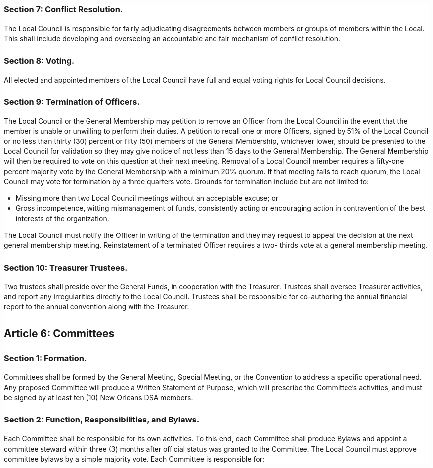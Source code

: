 ### Section 7: Conflict Resolution.

The Local Council is responsible for fairly adjudicating disagreements between members or groups of members within the Local. This shall include developing and overseeing an accountable and fair mechanism of conflict resolution.

### Section 8: Voting.

All elected and appointed members of the Local Council have full and equal voting rights for Local Council decisions.

### Section 9: Termination of Officers.

The Local Council or the General Membership may petition to remove an Officer from the Local Council in the event that the member is unable or unwilling to perform their duties. A petition to recall one or more Officers, signed by 51% of the Local Council or no less than thirty (30) percent or fifty (50) members of the General Membership, whichever lower, should be presented to the Local Council for validation so they may give notice of not less than 15 days to the General Membership. The General Membership will then be required to vote on this question at their next meeting. Removal of a Local Council member requires a fifty-one percent majority vote by the General Membership with a minimum 20% quorum. If that meeting fails to reach quorum, the Local Council may vote for termination by a three quarters vote. Grounds for termination include but are not limited to:

* Missing more than two Local Council meetings without an acceptable excuse; or
* Gross incompetence, witting mismanagement of funds, consistently acting or encouraging action in contravention of the best interests of the organization.

The Local Council must notify the Officer in writing of the termination and they may request to appeal the decision at the next general membership meeting. Reinstatement of a terminated Officer requires a two- thirds vote at a general membership meeting.

### Section 10: Treasurer Trustees.

Two trustees shall preside over the General Funds, in cooperation with the Treasurer. Trustees shall oversee Treasurer activities, and report any irregularities directly to the Local Council. Trustees shall be responsible for co-authoring the annual financial report to the annual convention along with the Treasurer.


## Article 6: Committees

### Section 1: Formation.

Committees shall be formed by the General Meeting, Special Meeting, or the Convention to address a specific operational need. Any proposed Committee will produce a Written Statement of Purpose, which will prescribe the Committee’s activities, and must be signed by at least ten (10) New Orleans DSA members.

### Section 2: Function, Responsibilities, and Bylaws.

Each Committee shall be responsible for its own activities. To this end, each Committee shall produce Bylaws and appoint a committee steward within three (3) months after official status was granted to the Committee. The Local Council must approve committee bylaws by a simple majority vote. Each Committee is responsible for:
